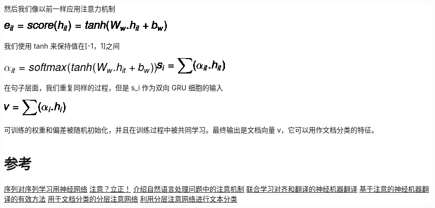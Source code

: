 然后我们像以前一样应用注意力机制

![](img/1cdfa14b71ff7aed1bf2422a0f7e887b.png)

我们使用 tanh 来保持值在[-1，1]之间

![](img/56b4ded9878da4bb77498bb2bfa42a2f.png)![](img/864b8d56969f3b121b0a3fb457fe0b60.png)

在句子层面，我们重复同样的过程，但是 s_i 作为双向 GRU 细胞的输入

![](img/e02a3ad50e59ab54ffc4a88ed2a99eb7.png)

可训练的权重和偏差被随机初始化，并且在训练过程中被共同学习。最终输出是文档向量 v，它可以用作文档分类的特征。

# 参考

[序列对序列学习用神经网络](https://arxiv.org/abs/1409.3215)
[注意？立正！](https://lilianweng.github.io/lil-log/2018/06/24/attention-attention.html#definition)
[介绍自然语言处理问题中的注意机制](https://arxiv.org/abs/1811.05544)
[联合学习对齐和翻译的神经机器翻译](https://arxiv.org/pdf/1409.0473.pdf)
[基于注意的神经机器翻译的有效方法](https://arxiv.org/pdf/1508.04025.pdf)
[用于文档分类的分层注意网络](https://www.cs.cmu.edu/~diyiy/docs/naacl16.pdf)
[利用分层注意网络进行文本分类](https://humboldt-wi.github.io/blog/research/information_systems_1819/group5_han/)